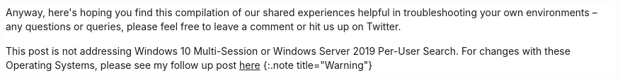 Anyway, here's hoping you find this compilation of our shared experiences helpful in troubleshooting your own environments – any questions or queries, please feel free to leave a comment or hit us up on Twitter.

This post is not addressing Windows 10 Multi-Session or Windows Server 2019 Per-User Search. For changes with these Operating Systems, please see my follow up post [here](https://jkindon.com/2020/03/15/windows-search-in-server-2019-and-multi-session-windows-10/)
{:.note title="Warning"}